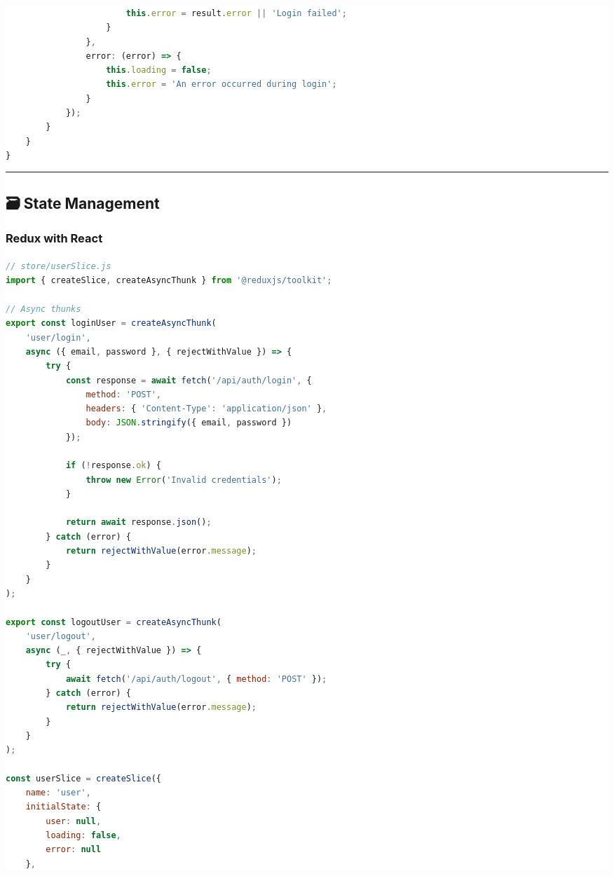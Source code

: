 ```typescript
                        this.error = result.error || 'Login failed';
                    }
                },
                error: (error) => {
                    this.loading = false;
                    this.error = 'An error occurred during login';
                }
            });
        }
    }
}
```

---

## 🗃️ State Management

### Redux with React
```javascript
// store/userSlice.js
import { createSlice, createAsyncThunk } from '@reduxjs/toolkit';

// Async thunks
export const loginUser = createAsyncThunk(
    'user/login',
    async ({ email, password }, { rejectWithValue }) => {
        try {
            const response = await fetch('/api/auth/login', {
                method: 'POST',
                headers: { 'Content-Type': 'application/json' },
                body: JSON.stringify({ email, password })
            });
            
            if (!response.ok) {
                throw new Error('Invalid credentials');
            }
            
            return await response.json();
        } catch (error) {
            return rejectWithValue(error.message);
        }
    }
);

export const logoutUser = createAsyncThunk(
    'user/logout',
    async (_, { rejectWithValue }) => {
        try {
            await fetch('/api/auth/logout', { method: 'POST' });
        } catch (error) {
            return rejectWithValue(error.message);
        }
    }
);

const userSlice = createSlice({
    name: 'user',
    initialState: {
        user: null,
        loading: false,
        error: null
    },
```